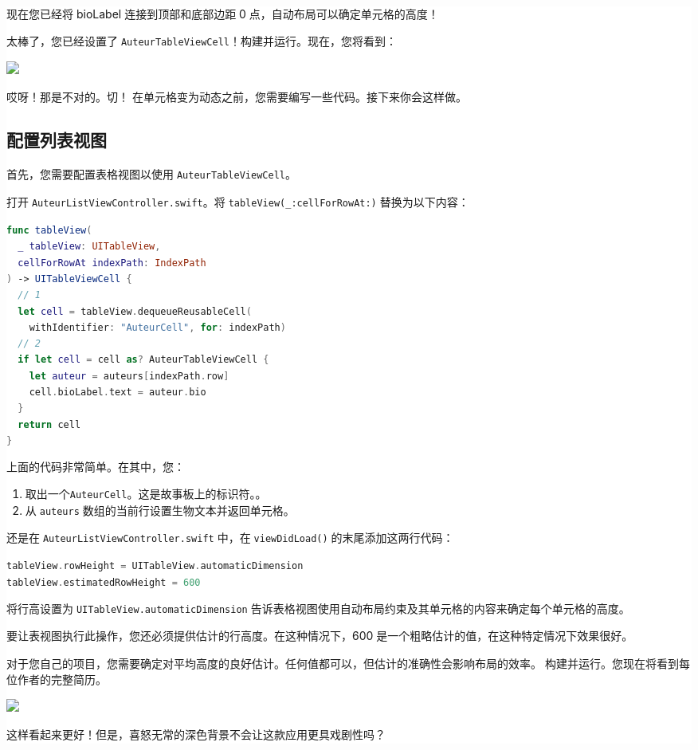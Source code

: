 现在您已经将 bioLabel 连接到顶部和底部边距 0 点，自动布局可以确定单元格的高度！

太棒了，您已经设置了 `AuteurTableViewCell`！构建并运行。现在，您将看到：

![](https://koenig-media.raywenderlich.com/uploads/2021/06/First-run-with-auto-layout-1-231x500.png)

哎呀！那是不对的。切！
在单元格变为动态之前，您需要编写一些代码。接下来你会这样做。



## 配置列表视图

首先，您需要配置表格视图以使用 `AuteurTableViewCell`。

打开 `AuteurListViewController.swift`。将 `tableView(_:cellForRowAt:)` 替换为以下内容：

```swift
func tableView(
  _ tableView: UITableView,
  cellForRowAt indexPath: IndexPath
) -> UITableViewCell {
  // 1
  let cell = tableView.dequeueReusableCell(
    withIdentifier: "AuteurCell", for: indexPath)
  // 2
  if let cell = cell as? AuteurTableViewCell {
    let auteur = auteurs[indexPath.row]
    cell.bioLabel.text = auteur.bio
  }
  return cell
}
```

上面的代码非常简单。在其中，您：

1. 取出一个`AuteurCell`。这是故事板上的标识符。。
2. 从 `auteurs` 数组的当前行设置生物文本并返回单元格。



还是在 `AuteurListViewController.swift` 中，在 `viewDidLoad()` 的末尾添加这两行代码：

```swift
tableView.rowHeight = UITableView.automaticDimension
tableView.estimatedRowHeight = 600
```

将行高设置为 `UITableView.automaticDimension` 告诉表格视图使用自动布局约束及其单元格的内容来确定每个单元格的高度。

要让表视图执行此操作，您还必须提供估计的行高度。在这种情况下，600 是一个粗略估计的值，在这种特定情况下效果很好。

对于您自己的项目，您需要确定对平均高度的良好估计。任何值都可以，但估计的准确性会影响布局的效率。
构建并运行。您现在将看到每位作者的完整简历。

![](https://koenig-media.raywenderlich.com/uploads/2021/07/Simulator-Screen-Shot-iPhone-12-Pro-2021-07-23-at-16.29.38-231x500.png)

这样看起来更好！但是，喜怒无常的深色背景不会让这款应用更具戏剧性吗？
